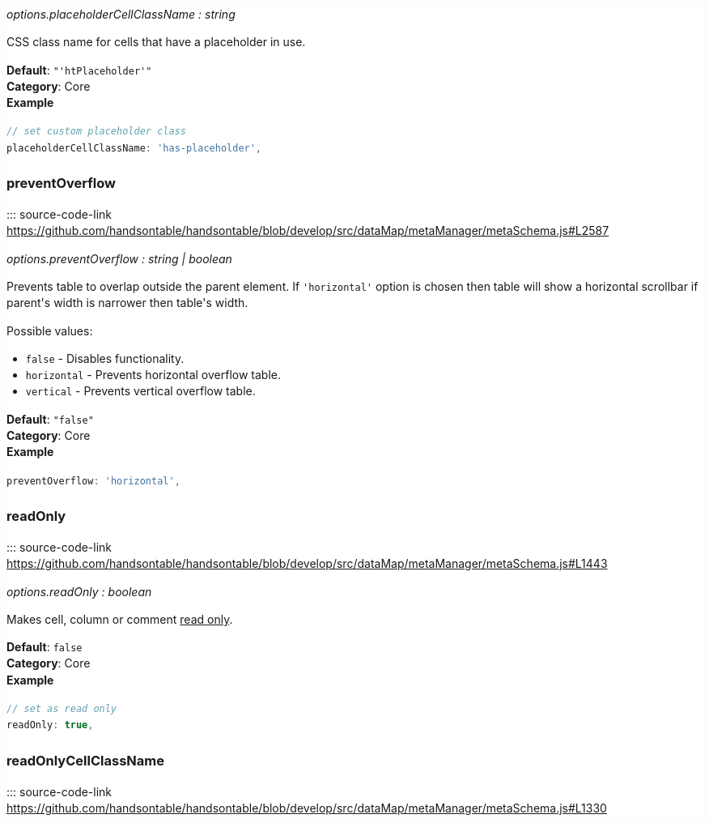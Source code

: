 
_options.placeholderCellClassName : string_

CSS class name for cells that have a placeholder in use.

**Default**: <code>&quot;&#x27;htPlaceholder&#x27;&quot;</code>  
**Category**: Core  
**Example**  
```js
// set custom placeholder class
placeholderCellClassName: 'has-placeholder',
```


### preventOverflow
::: source-code-link https://github.com/handsontable/handsontable/blob/develop/src/dataMap/metaManager/metaSchema.js#L2587


_options.preventOverflow : string | boolean_

Prevents table to overlap outside the parent element. If `'horizontal'` option is chosen then table will show
a horizontal scrollbar if parent's width is narrower then table's width.

Possible values:
 * `false` - Disables functionality.
 * `horizontal` - Prevents horizontal overflow table.
 * `vertical` - Prevents vertical overflow table.

**Default**: <code>&quot;false&quot;</code>  
**Category**: Core  
**Example**  
```js
preventOverflow: 'horizontal',
```


### readOnly
::: source-code-link https://github.com/handsontable/handsontable/blob/develop/src/dataMap/metaManager/metaSchema.js#L1443


_options.readOnly : boolean_

Makes cell, column or comment [read only](https://docs.handsontable.com/demo-read-only.html).

**Default**: <code>false</code>  
**Category**: Core  
**Example**  
```js
// set as read only
readOnly: true,
```


### readOnlyCellClassName
::: source-code-link https://github.com/handsontable/handsontable/blob/develop/src/dataMap/metaManager/metaSchema.js#L1330

